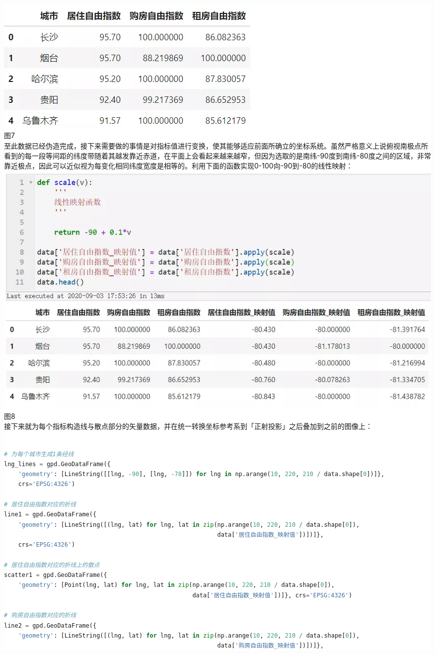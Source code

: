 ![](./img/1618465880997-fe34b789-af30-469f-9968-eb874714ade7.webp)<br />图7<br />至此数据已经伪造完成，接下来需要做的事情是对指标值进行变换，使其能够适应前面所确立的坐标系统。虽然严格意义上说俯视南极点所看到的每一段等间距的纬度带随着其越发靠近赤道，在平面上会看起来越来越窄，但因为选取的是南纬-90度到南纬-80度之间的区域，非常靠近极点，因此可以近似视为每变化相同纬度宽度是相等的。利用下面的函数实现0-100向-90到-80的线性映射：<br />![](./img/1618465881071-4b14fcfa-eadf-40bf-9e1c-8619a92a4e08.webp)<br />图8<br />接下来就为每个指标构造线与散点部分的矢量数据，并在统一转换坐标参考系到「正射投影」之后叠加到之前的图像上：
```python

# 为每个城市生成1条经线  
lng_lines = gpd.GeoDataFrame({  
    'geometry': [LineString([[lng, -90], [lng, -78]]) for lng in np.arange(10, 220, 210 / data.shape[0])]},   
    crs='EPSG:4326')  
  
# 居住自由指数对应的折线  
line1 = gpd.GeoDataFrame({  
    'geometry': [LineString([(lng, lat) for lng, lat in zip(np.arange(10, 220, 210 / data.shape[0]),  
                                                            data['居住自由指数_映射值'])])]},   
    crs='EPSG:4326')  
  
# 居住自由指数对应的折线上的散点  
scatter1 = gpd.GeoDataFrame({  
    'geometry': [Point(lng, lat) for lng, lat in zip(np.arange(10, 220, 210 / data.shape[0]),  
                                                     data['居住自由指数_映射值'])]}, crs='EPSG:4326')  
  
# 购房自由指数对应的折线  
line2 = gpd.GeoDataFrame({  
    'geometry': [LineString([(lng, lat) for lng, lat in zip(np.arange(10, 220, 210 / data.shape[0]),  
                                                            data['购房自由指数_映射值'])])]},   
```
